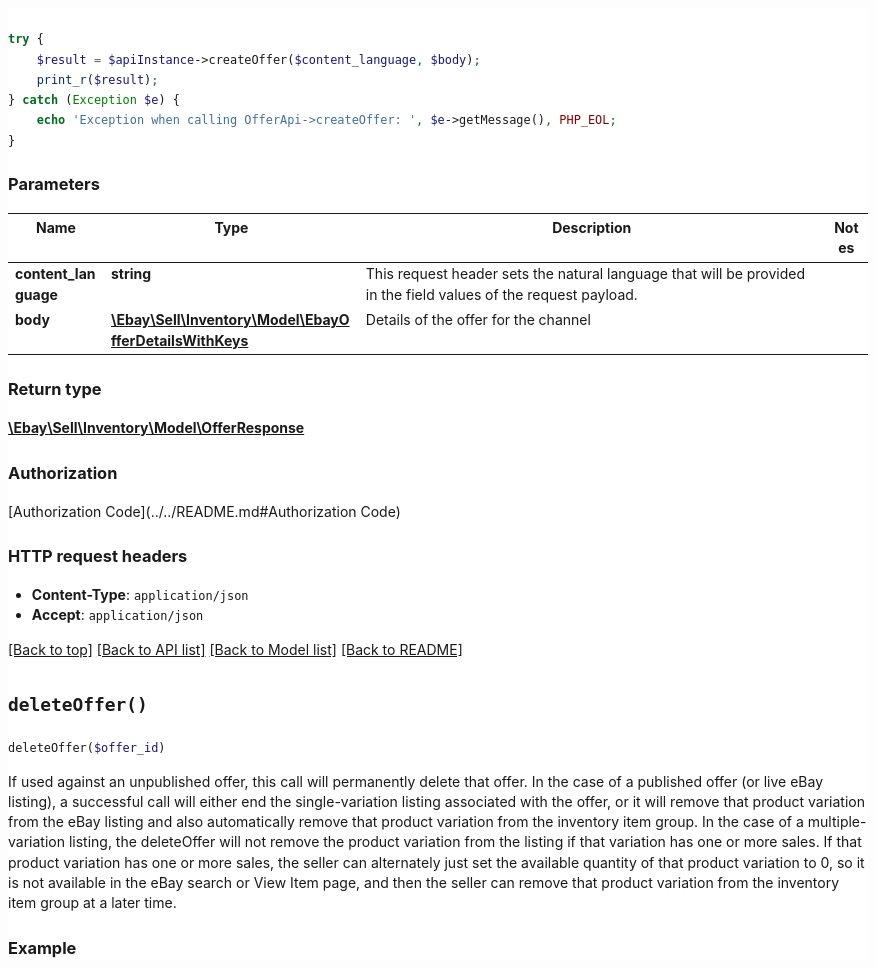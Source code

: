 ```php

try {
    $result = $apiInstance->createOffer($content_language, $body);
    print_r($result);
} catch (Exception $e) {
    echo 'Exception when calling OfferApi->createOffer: ', $e->getMessage(), PHP_EOL;
}
```

### Parameters

Name | Type | Description  | Notes
------------- | ------------- | ------------- | -------------
 **content_language** | **string**| This request header sets the natural language that will be provided in the field values of the request payload. |
 **body** | [**\Ebay\Sell\Inventory\Model\EbayOfferDetailsWithKeys**](../Model/EbayOfferDetailsWithKeys.md)| Details of the offer for the channel |

### Return type

[**\Ebay\Sell\Inventory\Model\OfferResponse**](../Model/OfferResponse.md)

### Authorization

[Authorization Code](../../README.md#Authorization Code)

### HTTP request headers

- **Content-Type**: `application/json`
- **Accept**: `application/json`

[[Back to top]](#) [[Back to API list]](../../README.md#endpoints)
[[Back to Model list]](../../README.md#models)
[[Back to README]](../../README.md)

## `deleteOffer()`

```php
deleteOffer($offer_id)
```



If used against an unpublished offer, this call will permanently delete that offer. In the case of a published offer (or live eBay listing), a successful call will either end the single-variation listing associated with the offer, or it will remove that product variation from the eBay listing and also automatically remove that product variation from the inventory item group. In the case of a multiple-variation listing, the deleteOffer will not remove the product variation from the listing if that variation has one or more sales. If that product variation has one or more sales, the seller can alternately just set the available quantity of that product variation to 0, so it is not available in the eBay search or View Item page, and then the seller can remove that product variation from the inventory item group at a later time.

### Example
